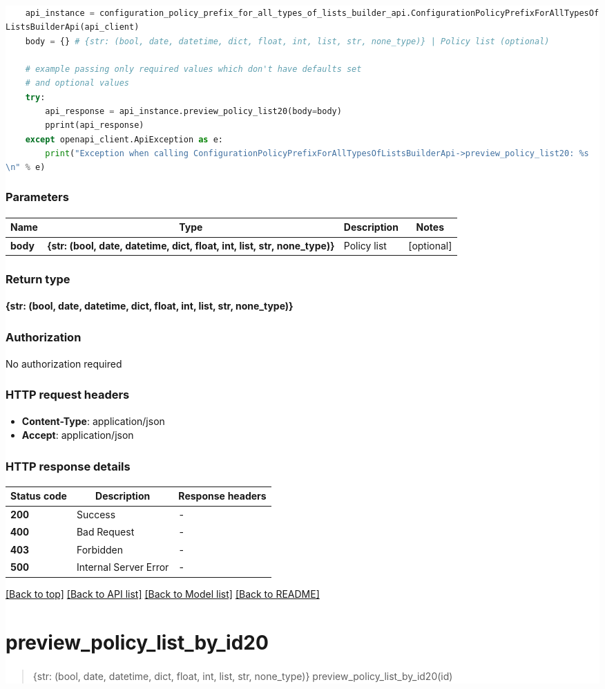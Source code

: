 ```python
    api_instance = configuration_policy_prefix_for_all_types_of_lists_builder_api.ConfigurationPolicyPrefixForAllTypesOfListsBuilderApi(api_client)
    body = {} # {str: (bool, date, datetime, dict, float, int, list, str, none_type)} | Policy list (optional)

    # example passing only required values which don't have defaults set
    # and optional values
    try:
        api_response = api_instance.preview_policy_list20(body=body)
        pprint(api_response)
    except openapi_client.ApiException as e:
        print("Exception when calling ConfigurationPolicyPrefixForAllTypesOfListsBuilderApi->preview_policy_list20: %s\n" % e)
```


### Parameters

Name | Type | Description  | Notes
------------- | ------------- | ------------- | -------------
 **body** | **{str: (bool, date, datetime, dict, float, int, list, str, none_type)}**| Policy list | [optional]

### Return type

**{str: (bool, date, datetime, dict, float, int, list, str, none_type)}**

### Authorization

No authorization required

### HTTP request headers

 - **Content-Type**: application/json
 - **Accept**: application/json


### HTTP response details

| Status code | Description | Response headers |
|-------------|-------------|------------------|
**200** | Success |  -  |
**400** | Bad Request |  -  |
**403** | Forbidden |  -  |
**500** | Internal Server Error |  -  |

[[Back to top]](#) [[Back to API list]](../README.md#documentation-for-api-endpoints) [[Back to Model list]](../README.md#documentation-for-models) [[Back to README]](../README.md)

# **preview_policy_list_by_id20**
> {str: (bool, date, datetime, dict, float, int, list, str, none_type)} preview_policy_list_by_id20(id)
